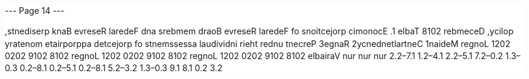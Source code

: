 --- Page 14 ---

,stnediserp
knaB
evreseR
laredeF
dna
srebmem
draoB
evreseR
laredeF
fo
snoitcejorp
cimonocE
.1
elbaT
8102
rebmeceD
,ycilop
yratenom
etairporppa
detcejorp
fo
stnemssessa
laudividni
rieht
rednu
tnecreP
3egnaR
2ycnednetlartneC
1naideM
regnoL
1202
0202
9102
8102
regnoL
1202
0202
9102
8102
regnoL
1202
0202
9102
8102
elbairaV
nur
nur
nur
2.2–7.1
1.2–4.1
2.2–5.1
7.2–0.2
1.3–0.3
0.2–8.1
0.2–5.1
0.2–8.1
5.2–3.2
1.3–0.3
9.1
8.1
0.2
3.2
